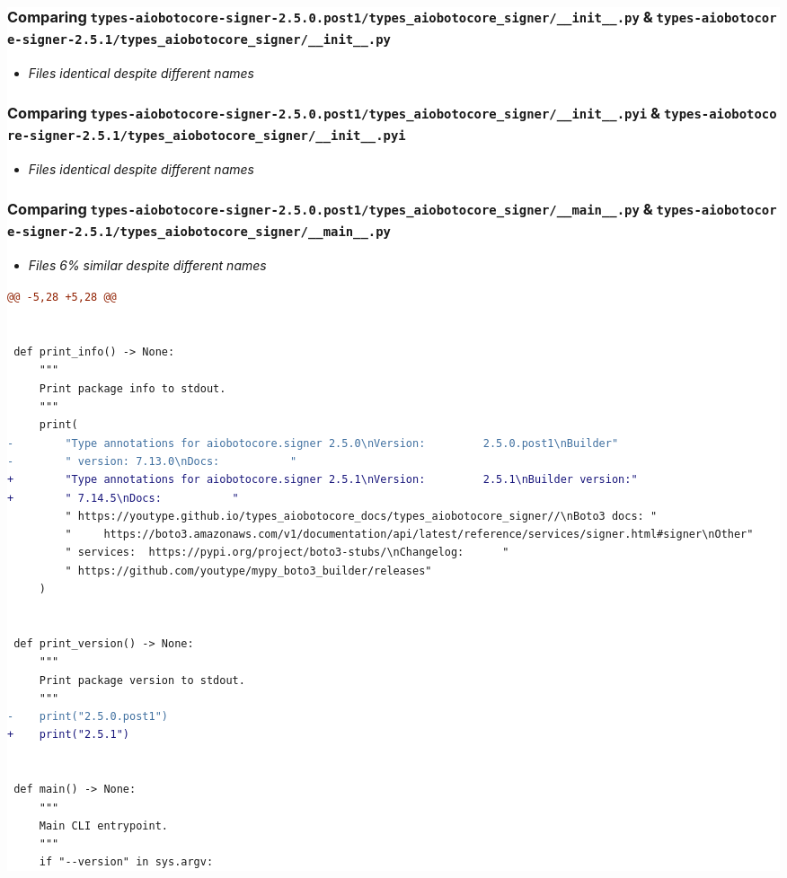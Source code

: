 ### Comparing `types-aiobotocore-signer-2.5.0.post1/types_aiobotocore_signer/__init__.py` & `types-aiobotocore-signer-2.5.1/types_aiobotocore_signer/__init__.py`

 * *Files identical despite different names*

### Comparing `types-aiobotocore-signer-2.5.0.post1/types_aiobotocore_signer/__init__.pyi` & `types-aiobotocore-signer-2.5.1/types_aiobotocore_signer/__init__.pyi`

 * *Files identical despite different names*

### Comparing `types-aiobotocore-signer-2.5.0.post1/types_aiobotocore_signer/__main__.py` & `types-aiobotocore-signer-2.5.1/types_aiobotocore_signer/__main__.py`

 * *Files 6% similar despite different names*

```diff
@@ -5,28 +5,28 @@
 
 
 def print_info() -> None:
     """
     Print package info to stdout.
     """
     print(
-        "Type annotations for aiobotocore.signer 2.5.0\nVersion:         2.5.0.post1\nBuilder"
-        " version: 7.13.0\nDocs:           "
+        "Type annotations for aiobotocore.signer 2.5.1\nVersion:         2.5.1\nBuilder version:"
+        " 7.14.5\nDocs:           "
         " https://youtype.github.io/types_aiobotocore_docs/types_aiobotocore_signer//\nBoto3 docs: "
         "     https://boto3.amazonaws.com/v1/documentation/api/latest/reference/services/signer.html#signer\nOther"
         " services:  https://pypi.org/project/boto3-stubs/\nChangelog:      "
         " https://github.com/youtype/mypy_boto3_builder/releases"
     )
 
 
 def print_version() -> None:
     """
     Print package version to stdout.
     """
-    print("2.5.0.post1")
+    print("2.5.1")
 
 
 def main() -> None:
     """
     Main CLI entrypoint.
     """
     if "--version" in sys.argv:
```

